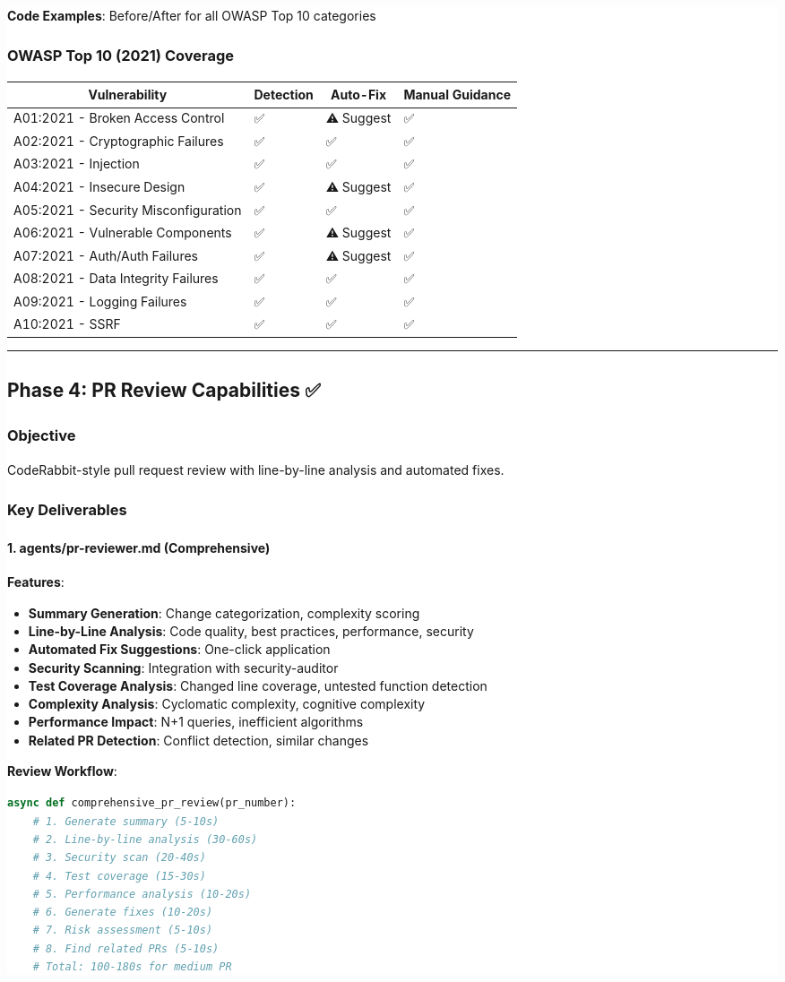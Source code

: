 **Code Examples**: Before/After for all OWASP Top 10 categories

### OWASP Top 10 (2021) Coverage

| Vulnerability | Detection | Auto-Fix | Manual Guidance |
|--------------|-----------|----------|-----------------|
| A01:2021 - Broken Access Control | ✅ | ⚠️ Suggest | ✅ |
| A02:2021 - Cryptographic Failures | ✅ | ✅ | ✅ |
| A03:2021 - Injection | ✅ | ✅ | ✅ |
| A04:2021 - Insecure Design | ✅ | ⚠️ Suggest | ✅ |
| A05:2021 - Security Misconfiguration | ✅ | ✅ | ✅ |
| A06:2021 - Vulnerable Components | ✅ | ⚠️ Suggest | ✅ |
| A07:2021 - Auth/Auth Failures | ✅ | ⚠️ Suggest | ✅ |
| A08:2021 - Data Integrity Failures | ✅ | ✅ | ✅ |
| A09:2021 - Logging Failures | ✅ | ✅ | ✅ |
| A10:2021 - SSRF | ✅ | ✅ | ✅ |

---

## Phase 4: PR Review Capabilities ✅

### Objective
CodeRabbit-style pull request review with line-by-line analysis and automated fixes.

### Key Deliverables

#### 1. agents/pr-reviewer.md (Comprehensive)
**Features**:
- **Summary Generation**: Change categorization, complexity scoring
- **Line-by-Line Analysis**: Code quality, best practices, performance, security
- **Automated Fix Suggestions**: One-click application
- **Security Scanning**: Integration with security-auditor
- **Test Coverage Analysis**: Changed line coverage, untested function detection
- **Complexity Analysis**: Cyclomatic complexity, cognitive complexity
- **Performance Impact**: N+1 queries, inefficient algorithms
- **Related PR Detection**: Conflict detection, similar changes

**Review Workflow**:
```python
async def comprehensive_pr_review(pr_number):
    # 1. Generate summary (5-10s)
    # 2. Line-by-line analysis (30-60s)
    # 3. Security scan (20-40s)
    # 4. Test coverage (15-30s)
    # 5. Performance analysis (10-20s)
    # 6. Generate fixes (10-20s)
    # 7. Risk assessment (5-10s)
    # 8. Find related PRs (5-10s)
    # Total: 100-180s for medium PR
```
